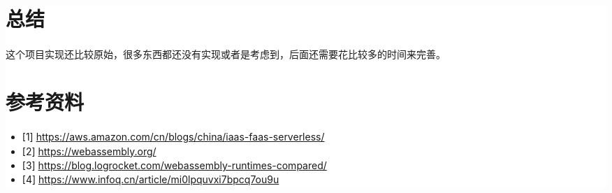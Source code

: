 # 总结

这个项目实现还比较原始，很多东西都还没有实现或者是考虑到，后面还需要花比较多的时间来完善。

# 参考资料

- [1] https://aws.amazon.com/cn/blogs/china/iaas-faas-serverless/
- [2] https://webassembly.org/
- [3] https://blog.logrocket.com/webassembly-runtimes-compared/
- [4] https://www.infoq.cn/article/mi0lpquvxi7bpcq7ou9u
